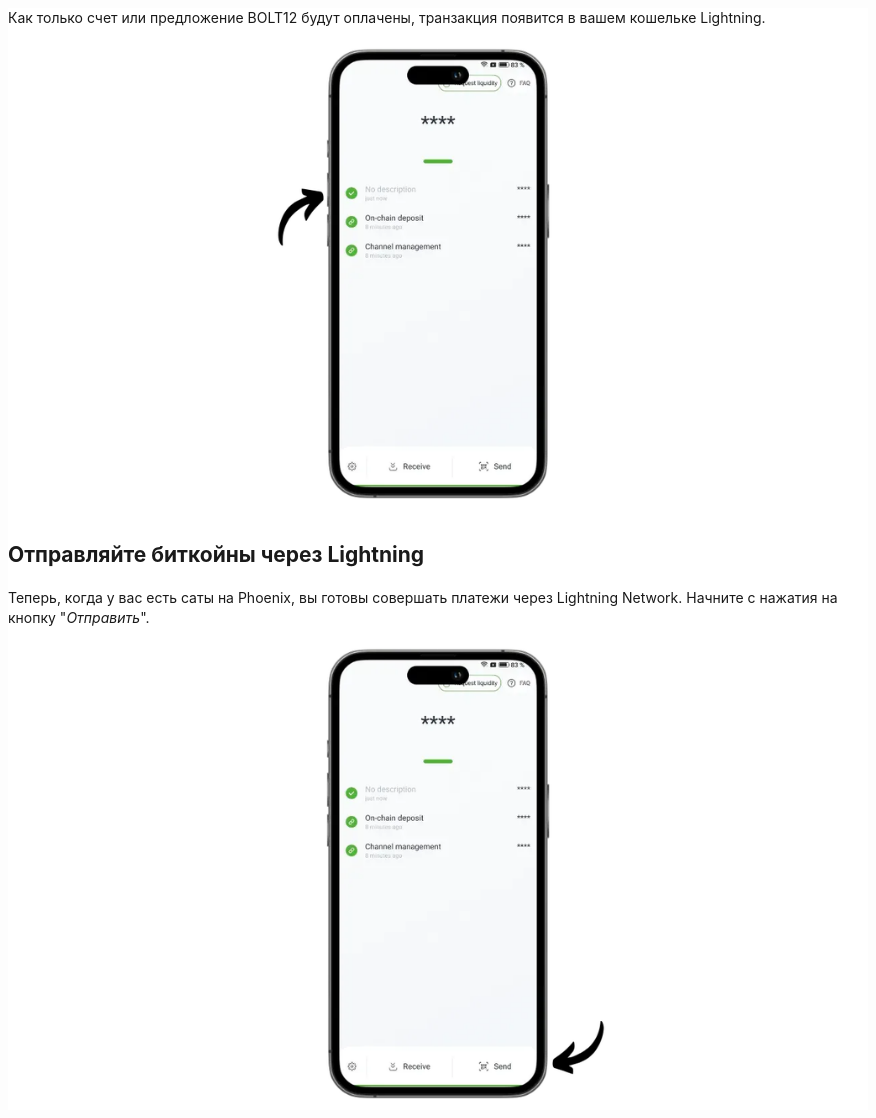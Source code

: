 Как только счет или предложение BOLT12 будут оплачены, транзакция появится в вашем кошельке Lightning.

![Image](assets/fr/26.webp)

## Отправляйте биткойны через Lightning

Теперь, когда у вас есть саты на Phoenix, вы готовы совершать платежи через Lightning Network. Начните с нажатия на кнопку "*Отправить*".

![Image](assets/fr/27.webp)
